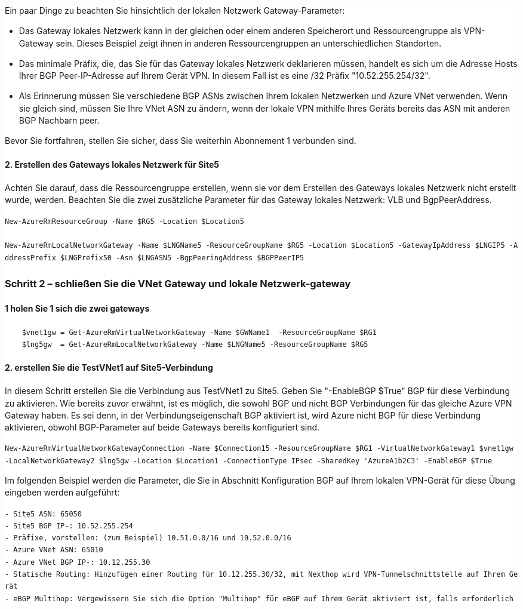 Ein paar Dinge zu beachten Sie hinsichtlich der lokalen Netzwerk Gateway-Parameter:

- Das Gateway lokales Netzwerk kann in der gleichen oder einem anderen Speicherort und Ressourcengruppe als VPN-Gateway sein. Dieses Beispiel zeigt ihnen in anderen Ressourcengruppen an unterschiedlichen Standorten.

- Das minimale Präfix, die, das Sie für das Gateway lokales Netzwerk deklarieren müssen, handelt es sich um die Adresse Hosts Ihrer BGP Peer-IP-Adresse auf Ihrem Gerät VPN. In diesem Fall ist es eine /32 Präfix "10.52.255.254/32".

- Als Erinnerung müssen Sie verschiedene BGP ASNs zwischen Ihrem lokalen Netzwerken und Azure VNet verwenden. Wenn sie gleich sind, müssen Sie Ihre VNet ASN zu ändern, wenn der lokale VPN mithilfe Ihres Geräts bereits das ASN mit anderen BGP Nachbarn peer.
    
Bevor Sie fortfahren, stellen Sie sicher, dass Sie weiterhin Abonnement 1 verbunden sind.

#### <a name="2-create-the-local-network-gateway-for-site5"></a>2. Erstellen des Gateways lokales Netzwerk für Site5

Achten Sie darauf, dass die Ressourcengruppe erstellen, wenn sie vor dem Erstellen des Gateways lokales Netzwerk nicht erstellt wurde, werden. Beachten Sie die zwei zusätzliche Parameter für das Gateway lokales Netzwerk: VLB und BgpPeerAddress.

    New-AzureRmResourceGroup -Name $RG5 -Location $Location5

    New-AzureRmLocalNetworkGateway -Name $LNGName5 -ResourceGroupName $RG5 -Location $Location5 -GatewayIpAddress $LNGIP5 -AddressPrefix $LNGPrefix50 -Asn $LNGASN5 -BgpPeeringAddress $BGPPeerIP5

### <a name="step-2---connect-the-vnet-gateway-and-local-network-gateway"></a>Schritt 2 – schließen Sie die VNet Gateway und lokale Netzwerk-gateway

#### <a name="1-get-the-two-gateways"></a>1 holen Sie 1 sich die zwei gateways

        $vnet1gw = Get-AzureRmVirtualNetworkGateway -Name $GWName1  -ResourceGroupName $RG1
        $lng5gw  = Get-AzureRmLocalNetworkGateway -Name $LNGName5 -ResourceGroupName $RG5

#### <a name="2-create-the-testvnet1-to-site5-connection"></a>2. erstellen Sie die TestVNet1 auf Site5-Verbindung

In diesem Schritt erstellen Sie die Verbindung aus TestVNet1 zu Site5. Geben Sie "-EnableBGP $True" BGP für diese Verbindung zu aktivieren. Wie bereits zuvor erwähnt, ist es möglich, die sowohl BGP und nicht BGP Verbindungen für das gleiche Azure VPN Gateway haben. Es sei denn, in der Verbindungseigenschaft BGP aktiviert ist, wird Azure nicht BGP für diese Verbindung aktivieren, obwohl BGP-Parameter auf beide Gateways bereits konfiguriert sind.

    New-AzureRmVirtualNetworkGatewayConnection -Name $Connection15 -ResourceGroupName $RG1 -VirtualNetworkGateway1 $vnet1gw -LocalNetworkGateway2 $lng5gw -Location $Location1 -ConnectionType IPsec -SharedKey 'AzureA1b2C3' -EnableBGP $True


Im folgenden Beispiel werden die Parameter, die Sie in Abschnitt Konfiguration BGP auf Ihrem lokalen VPN-Gerät für diese Übung eingeben werden aufgeführt:

    - Site5 ASN: 65050
    - Site5 BGP IP-: 10.52.255.254
    - Präfixe, vorstellen: (zum Beispiel) 10.51.0.0/16 und 10.52.0.0/16
    - Azure VNet ASN: 65010
    - Azure VNet BGP IP-: 10.12.255.30
    - Statische Routing: Hinzufügen einer Routing für 10.12.255.30/32, mit Nexthop wird VPN-Tunnelschnittstelle auf Ihrem Gerät
    - eBGP Multihop: Vergewissern Sie sich die Option "Multihop" für eBGP auf Ihrem Gerät aktiviert ist, falls erforderlich
